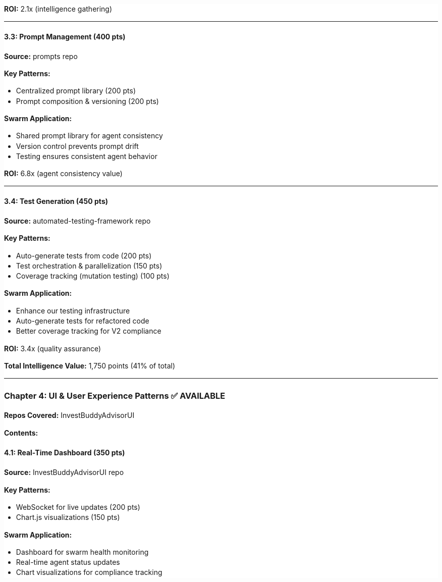 **ROI:** 2.1x (intelligence gathering)

---

#### **3.3: Prompt Management** (400 pts)
**Source:** prompts repo

**Key Patterns:**
- Centralized prompt library (200 pts)
- Prompt composition & versioning (200 pts)

**Swarm Application:**
- Shared prompt library for agent consistency
- Version control prevents prompt drift
- Testing ensures consistent agent behavior

**ROI:** 6.8x (agent consistency value)

---

#### **3.4: Test Generation** (450 pts)
**Source:** automated-testing-framework repo

**Key Patterns:**
- Auto-generate tests from code (200 pts)
- Test orchestration & parallelization (150 pts)
- Coverage tracking (mutation testing) (100 pts)

**Swarm Application:**
- Enhance our testing infrastructure
- Auto-generate tests for refactored code
- Better coverage tracking for V2 compliance

**ROI:** 3.4x (quality assurance)

**Total Intelligence Value:** 1,750 points (41% of total)

---

### **Chapter 4: UI & User Experience Patterns** ✅ AVAILABLE
**Repos Covered:** InvestBuddyAdvisorUI

**Contents:**

#### **4.1: Real-Time Dashboard** (350 pts)
**Source:** InvestBuddyAdvisorUI repo

**Key Patterns:**
- WebSocket for live updates (200 pts)
- Chart.js visualizations (150 pts)

**Swarm Application:**
- Dashboard for swarm health monitoring
- Real-time agent status updates
- Chart visualizations for compliance tracking
